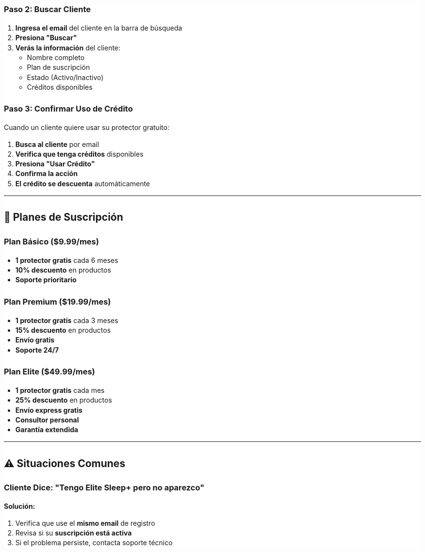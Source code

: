 ### Paso 2: Buscar Cliente
1. **Ingresa el email** del cliente en la barra de búsqueda
2. **Presiona "Buscar"**
3. **Verás la información** del cliente:
   - Nombre completo
   - Plan de suscripción
   - Estado (Activo/Inactivo)
   - Créditos disponibles

### Paso 3: Confirmar Uso de Crédito
Cuando un cliente quiere usar su protector gratuito:

1. **Busca al cliente** por email
2. **Verifica que tenga créditos** disponibles
3. **Presiona "Usar Crédito"**
4. **Confirma la acción**
5. **El crédito se descuenta** automáticamente

---

## 🎯 Planes de Suscripción

### Plan Básico ($9.99/mes)
- **1 protector gratis** cada 6 meses
- **10% descuento** en productos
- **Soporte prioritario**

### Plan Premium ($19.99/mes)
- **1 protector gratis** cada 3 meses
- **15% descuento** en productos
- **Envío gratis**
- **Soporte 24/7**

### Plan Elite ($49.99/mes)
- **1 protector gratis** cada mes
- **25% descuento** en productos
- **Envío express gratis**
- **Consultor personal**
- **Garantía extendida**

---

## ⚠️ Situaciones Comunes

### Cliente Dice: "Tengo Elite Sleep+ pero no aparezco"
**Solución:**
1. Verifica que use el **mismo email** de registro
2. Revisa si su **suscripción está activa**
3. Si el problema persiste, contacta soporte técnico
